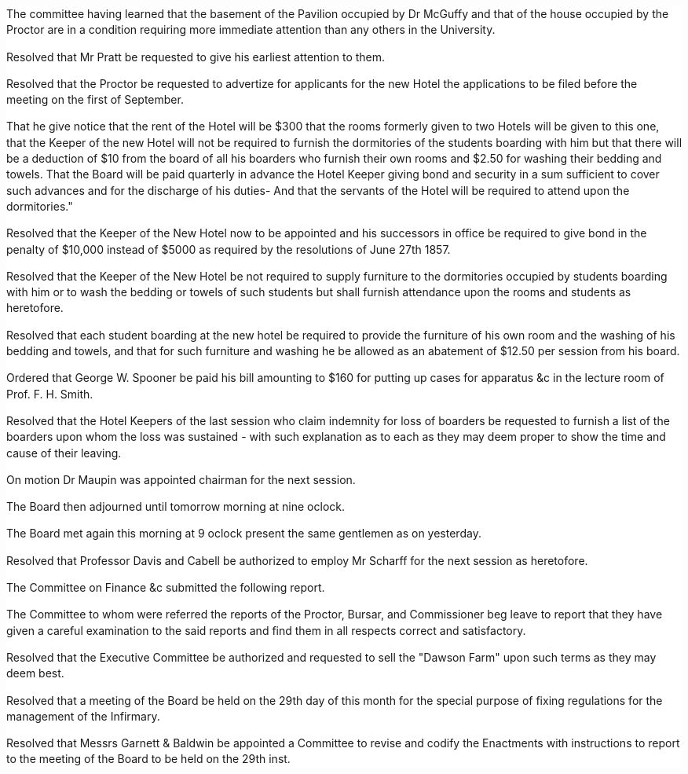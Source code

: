 The committee having learned that the basement of the Pavilion occupied by Dr McGuffy and that of the house occupied by the Proctor are in a condition requiring more immediate attention than any others in the University.

Resolved that Mr Pratt be requested to give his earliest attention to them.

Resolved that the Proctor be requested to advertize for applicants for the new Hotel the applications to be filed before the meeting on the first of September.

That he give notice that the rent of the Hotel will be $300 that the rooms formerly given to two Hotels will be given to this one, that the Keeper of the new Hotel will not be required to furnish the dormitories of the students boarding with him but that there will be a deduction of $10 from the board of all his boarders who furnish their own rooms and $2.50 for washing their bedding and towels. That the Board will be paid quarterly in advance the Hotel Keeper giving bond and security in a sum sufficient to cover such advances and for the discharge of his duties- And that the servants of the Hotel will be required to attend upon the dormitories."

Resolved that the Keeper of the New Hotel now to be appointed and his successors in office be required to give bond in the penalty of $10,000 instead of $5000 as required by the resolutions of June 27th 1857.

Resolved that the Keeper of the New Hotel be not required to supply furniture to the dormitories occupied by students boarding with him or to wash the bedding or towels of such students but shall furnish attendance upon the rooms and students as heretofore.

Resolved that each student boarding at the new hotel be required to provide the furniture of his own room and the washing of his bedding and towels, and that for such furniture and washing he be allowed as an abatement of $12.50 per session from his board.

Ordered that George W. Spooner be paid his bill amounting to $160 for putting up cases for apparatus &c in the lecture room of Prof. F. H. Smith.

Resolved that the Hotel Keepers of the last session who claim indemnity for loss of boarders be requested to furnish a list of the boarders upon whom the loss was sustained - with such explanation as to each as they may deem proper to show the time and cause of their leaving.

On motion Dr Maupin was appointed chairman for the next session.

The Board then adjourned until tomorrow morning at nine oclock.

The Board met again this morning at 9 oclock present the same gentlemen as on yesterday.

Resolved that Professor Davis and Cabell be authorized to employ Mr Scharff for the next session as heretofore.

The Committee on Finance &c submitted the following report.

The Committee to whom were referred the reports of the Proctor, Bursar, and Commissioner beg leave to report that they have given a careful examination to the said reports and find them in all respects correct and satisfactory.

Resolved that the Executive Committee be authorized and requested to sell the "Dawson Farm" upon such terms as they may deem best.

Resolved that a meeting of the Board be held on the 29th day of this month for the special purpose of fixing regulations for the management of the Infirmary.

Resolved that Messrs Garnett & Baldwin be appointed a Committee to revise and codify the Enactments with instructions to report to the meeting of the Board to be held on the 29th inst.
